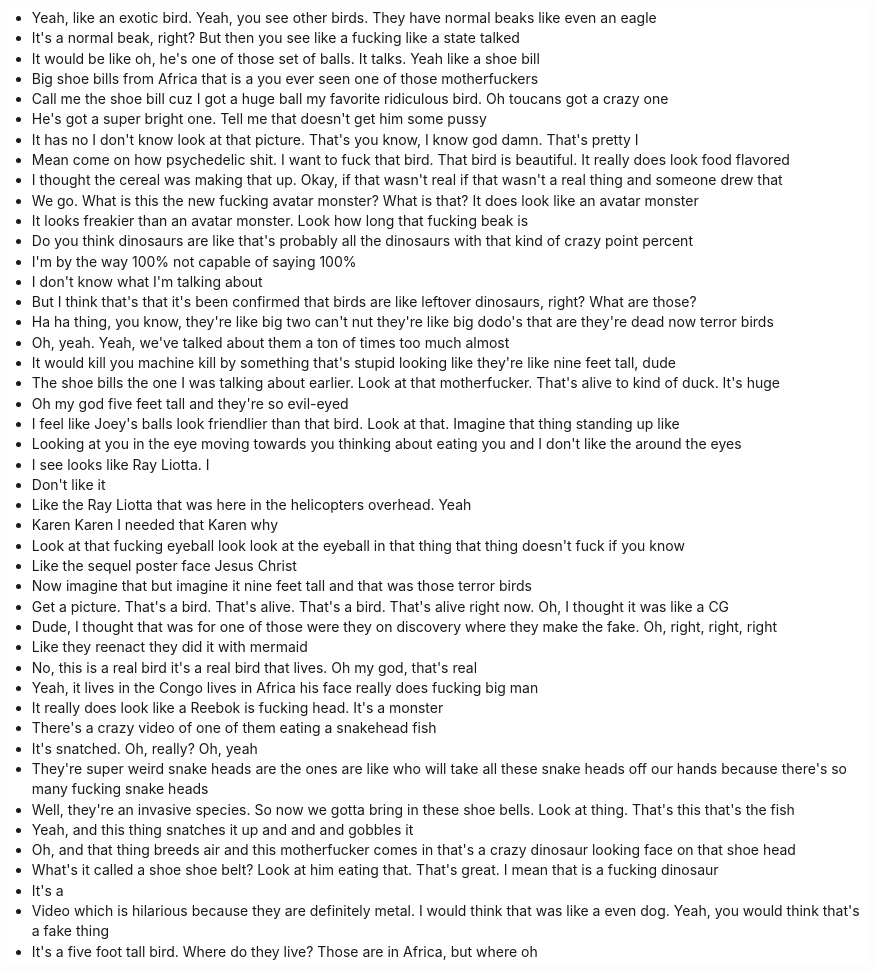 *  Yeah, like an exotic bird. Yeah, you see other birds. They have normal beaks like even an eagle
*  It's a normal beak, right? But then you see like a fucking like a state talked
*  It would be like oh, he's one of those set of balls. It talks. Yeah like a shoe bill
*  Big shoe bills from Africa that is a you ever seen one of those motherfuckers
*  Call me the shoe bill cuz I got a huge ball my favorite ridiculous bird. Oh toucans got a crazy one
*  He's got a super bright one. Tell me that doesn't get him some pussy
*  It has no I don't know look at that picture. That's you know, I know god damn. That's pretty I
*  Mean come on how psychedelic shit. I want to fuck that bird. That bird is beautiful. It really does look food flavored
*  I thought the cereal was making that up. Okay, if that wasn't real if that wasn't a real thing and someone drew that
*  We go. What is this the new fucking avatar monster? What is that? It does look like an avatar monster
*  It looks freakier than an avatar monster. Look how long that fucking beak is
*  Do you think dinosaurs are like that's probably all the dinosaurs with that kind of crazy point percent
*  I'm by the way 100% not capable of saying 100%
*  I don't know what I'm talking about
*  But I think that's that it's been confirmed that birds are like leftover dinosaurs, right? What are those?
*  Ha ha thing, you know, they're like big two can't nut they're like big dodo's that are they're dead now terror birds
*  Oh, yeah. Yeah, we've talked about them a ton of times too much almost
*  It would kill you machine kill by something that's stupid looking like they're like nine feet tall, dude
*  The shoe bills the one I was talking about earlier. Look at that motherfucker. That's alive to kind of duck. It's huge
*  Oh my god five feet tall and they're so evil-eyed
*  I feel like Joey's balls look friendlier than that bird. Look at that. Imagine that thing standing up like
*  Looking at you in the eye moving towards you thinking about eating you and I don't like the around the eyes
*  I see looks like Ray Liotta. I
*  Don't like it
*  Like the Ray Liotta that was here in the helicopters overhead. Yeah
*  Karen Karen I needed that Karen why
*  Look at that fucking eyeball look look at the eyeball in that thing that thing doesn't fuck if you know
*  Like the sequel poster face Jesus Christ
*  Now imagine that but imagine it nine feet tall and that was those terror birds
*  Get a picture. That's a bird. That's alive. That's a bird. That's alive right now. Oh, I thought it was like a CG
*  Dude, I thought that was for one of those were they on discovery where they make the fake. Oh, right, right, right
*  Like they reenact they did it with mermaid
*  No, this is a real bird it's a real bird that lives. Oh my god, that's real
*  Yeah, it lives in the Congo lives in Africa his face really does fucking big man
*  It really does look like a Reebok is fucking head. It's a monster
*  There's a crazy video of one of them eating a snakehead fish
*  It's snatched. Oh, really? Oh, yeah
*  They're super weird snake heads are the ones are like who will take all these snake heads off our hands because there's so many fucking snake heads
*  Well, they're an invasive species. So now we gotta bring in these shoe bells. Look at thing. That's this that's the fish
*  Yeah, and this thing snatches it up and and and gobbles it
*  Oh, and that thing breeds air and this motherfucker comes in that's a crazy dinosaur looking face on that shoe head
*  What's it called a shoe shoe belt? Look at him eating that. That's great. I mean that is a fucking dinosaur
*  It's a
*  Video which is hilarious because they are definitely metal. I would think that was like a even dog. Yeah, you would think that's a fake thing
*  It's a five foot tall bird. Where do they live? Those are in Africa, but where oh